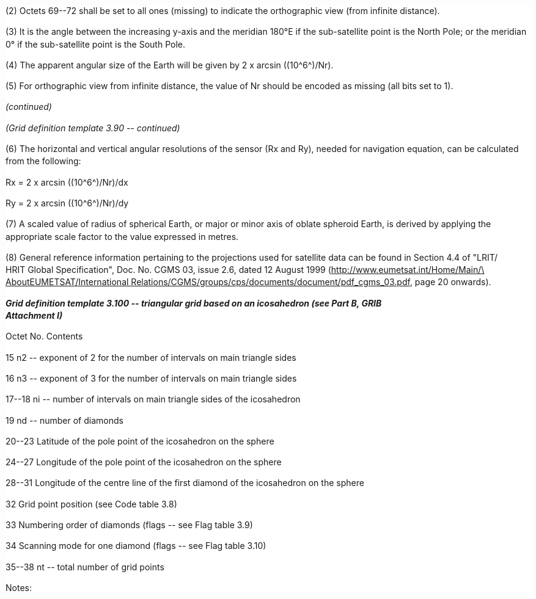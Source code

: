\(2) Octets 69--72 shall be set to all ones (missing) to indicate the orthographic view (from infinite distance).

\(3) It is the angle between the increasing y-axis and the meridian 180°E if the sub-satellite point is the North Pole; or the meridian 0° if the sub-satellite point is the South Pole.

\(4) The apparent angular size of the Earth will be given by 2 x arcsin ((10^6^)/Nr).

\(5) For orthographic view from infinite distance, the value of Nr should be encoded as missing (all bits set to 1).

*(continued)*

*(Grid definition template 3.90 -- continued)*

\(6) The horizontal and vertical angular resolutions of the sensor (Rx and Ry), needed for navigation equation, can be calculated from the following:

Rx = 2 x arcsin ((10^6^)/Nr)/dx

Ry = 2 x arcsin ((10^6^)/Nr)/dy

\(7) A scaled value of radius of spherical Earth, or major or minor axis of oblate spheroid Earth, is derived by applying the appropriate scale factor to the value expressed in metres.

\(8) General reference information pertaining to the projections used for satellite data can be found in Section 4.4 of \"LRIT/\
HRIT Global Specification\", Doc. No. CGMS 03, issue 2.6, dated 12 August 1999 ([http://www.eumetsat.int/Home/Main/\
AboutEUMETSAT/International Relations/CGMS/groups/cps/documents/document/pdf\_cgms\_03.pdf](http://www.eumetsat.int/Home/Main/AboutEUMETSAT/International%20Relations/CGMS/groups/cps/documents/document/pdf_cgms_03.pdf), page 20 onwards).

***Grid definition template 3.100 -- triangular grid based on an icosahedron (see Part B, GRIB\
Attachment I)***

Octet No. Contents

15 n2 -- exponent of 2 for the number of intervals on main triangle sides

16 n3 -- exponent of 3 for the number of intervals on main triangle sides

17--18 ni -- number of intervals on main triangle sides of the icosahedron

19 nd -- number of diamonds

20--23 Latitude of the pole point of the icosahedron on the sphere

24--27 Longitude of the pole point of the icosahedron on the sphere

28--31 Longitude of the centre line of the first diamond of the icosahedron on the sphere

32 Grid point position (see Code table 3.8)

33 Numbering order of diamonds (flags -- see Flag table 3.9)

34 Scanning mode for one diamond (flags -- see Flag table 3.10)

35--38 nt -- total number of grid points

Notes:
